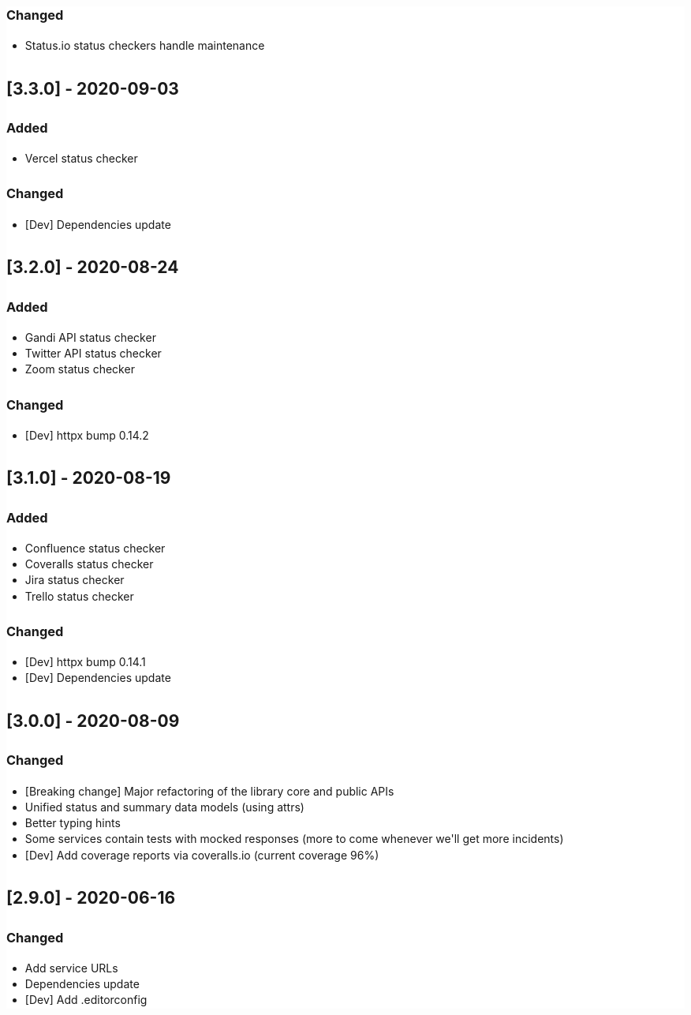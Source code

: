### Changed
- Status.io status checkers handle maintenance

## [3.3.0] - 2020-09-03
### Added
- Vercel status checker

### Changed
- [Dev] Dependencies update

## [3.2.0] - 2020-08-24
### Added
- Gandi API status checker
- Twitter API status checker
- Zoom status checker

### Changed
- [Dev] httpx bump 0.14.2

## [3.1.0] - 2020-08-19
### Added
- Confluence status checker
- Coveralls status checker
- Jira status checker
- Trello status checker

### Changed
- [Dev] httpx bump 0.14.1
- [Dev] Dependencies update

## [3.0.0] - 2020-08-09
### Changed

- [Breaking change] Major refactoring of the library core and public APIs
- Unified status and summary data models (using attrs)
- Better typing hints
- Some services contain tests with mocked responses (more to come whenever we'll get more incidents)
- [Dev] Add coverage reports via coveralls.io (current coverage 96%)

## [2.9.0] - 2020-06-16
### Changed
- Add service URLs
- Dependencies update
- [Dev] Add .editorconfig


[Unreleased]: https://github.com/amureki/statuscheck/compare/v1.3.0...HEAD
[1.3.0]: https://github.com/amureki/statuscheck/compare/v1.2.0...v1.3.0
[1.2.0]: https://github.com/amureki/statuscheck/compare/v1.1.0...v1.2.0
[1.1.0]: https://github.com/amureki/statuscheck/compare/v1.0.2...v1.1.0
[1.0.2]: https://github.com/amureki/statuscheck/compare/v1.0.1...v1.0.2
[1.0.1]: https://github.com/amureki/statuscheck/compare/v1.0.0...v1.0.1
[1.0.0]: https://github.com/amureki/statuscheck/compare/v.0.1.0...v1.0.0